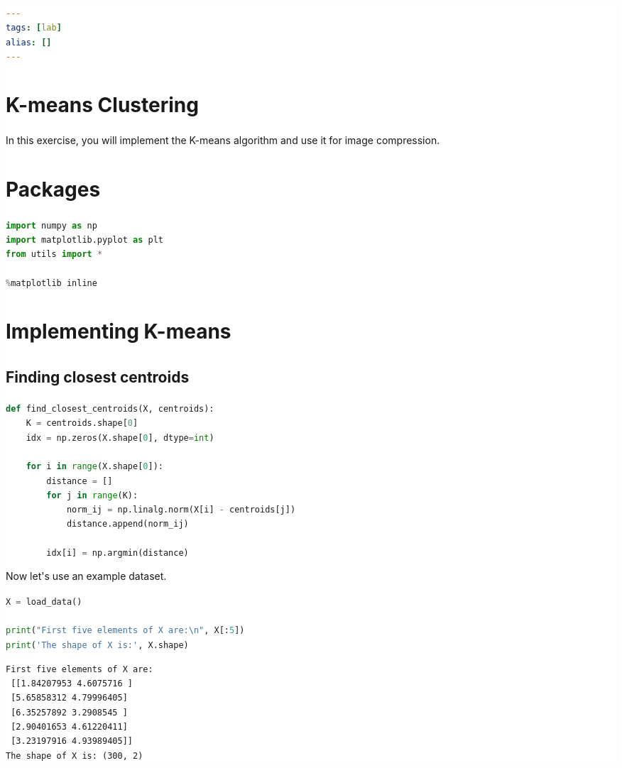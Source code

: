 ```yaml
---
tags: [lab]
alias: []
---
```

# K-means Clustering
In this exercise, you will implement the K-means algorithm and use it for image compression.

# Packages
```python
import numpy as np
import matplotlib.pyplot as plt
from utils import *

%matplotlib inline
```

# Implementing K-means
## Finding closest centroids
```python
def find_closest_centroids(X, centroids):
	K = centroids.shape[0]
	idx = np.zeros(X.shape[0], dtype=int)

	for i in range(X.shape[0]):
		distance = []
		for j in range(K):
			norm_ij = np.linalg.norm(X[i] - centroids[j])
			distance.append(norm_ij)

		idx[i] = np.argmin(distance)
```

Now let's use an example dataset.
```python
X = load_data()

print("First five elements of X are:\n", X[:5]) 
print('The shape of X is:', X.shape)
```
```
First five elements of X are:
 [[1.84207953 4.6075716 ]
 [5.65858312 4.79996405]
 [6.35257892 3.2908545 ]
 [2.90401653 4.61220411]
 [3.23197916 4.93989405]]
The shape of X is: (300, 2)
```
